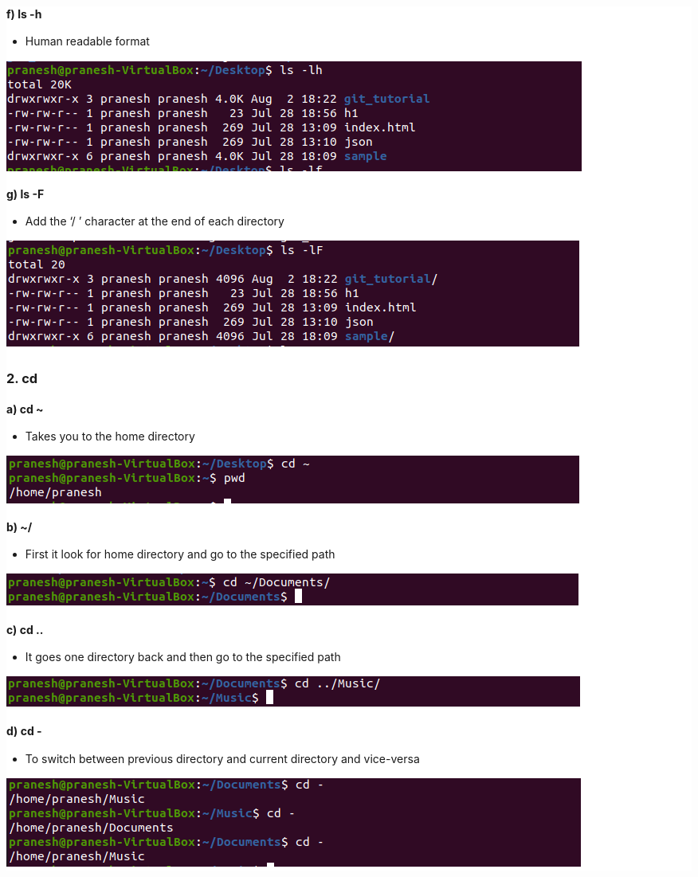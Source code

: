 **f) ls -h**
- Human readable format

![](./Linux_images/ls_h.png)

**g) ls -F**
-	Add the ‘/ ’ character at the end of each directory
 
 ![](./Linux_images/ls_F.png)

 ### 2. **cd**

**a) cd ~**
- Takes you to the home directory

 ![](./Linux_images/cd_tilde.png)

 **b) ~/**
 - First it look for home directory and go to the specified path

 ![](./Linux_images/tildeslash.png)

**c) cd ..**
- It goes one directory back and then go to the specified path

 ![](./Linux_images/coloncolon.png)

 **d) cd -**
 - To switch between previous directory and current directory and vice-versa

 ![](./Linux_images/cd_dash.png)
